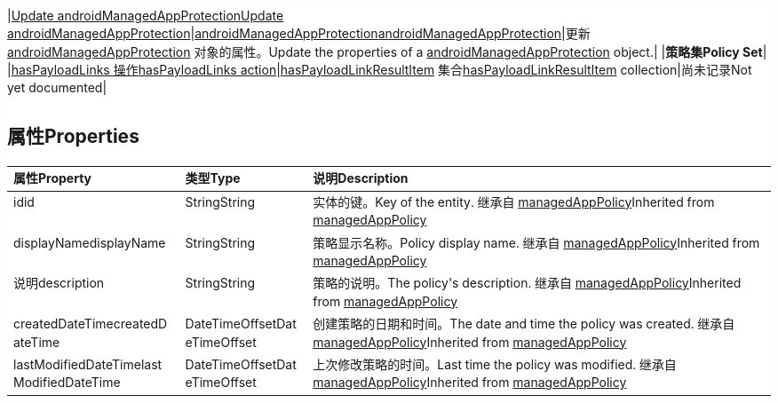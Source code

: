 |[<span data-ttu-id="5f1b2-125">Update androidManagedAppProtection</span><span class="sxs-lookup"><span data-stu-id="5f1b2-125">Update androidManagedAppProtection</span></span>](../api/intune-shared-androidmanagedappprotection-update.md)|[<span data-ttu-id="5f1b2-126">androidManagedAppProtection</span><span class="sxs-lookup"><span data-stu-id="5f1b2-126">androidManagedAppProtection</span></span>](../resources/intune-shared-androidmanagedappprotection.md)|<span data-ttu-id="5f1b2-127">更新 [androidManagedAppProtection](../resources/intune-shared-androidmanagedappprotection.md) 对象的属性。</span><span class="sxs-lookup"><span data-stu-id="5f1b2-127">Update the properties of a [androidManagedAppProtection](../resources/intune-shared-androidmanagedappprotection.md) object.</span></span>|
|<span data-ttu-id="5f1b2-128">**策略集**</span><span class="sxs-lookup"><span data-stu-id="5f1b2-128">**Policy Set**</span></span>|
|[<span data-ttu-id="5f1b2-129">hasPayloadLinks 操作</span><span class="sxs-lookup"><span data-stu-id="5f1b2-129">hasPayloadLinks action</span></span>](../api/intune-shared-androidmanagedappprotection-haspayloadlinks.md)|<span data-ttu-id="5f1b2-130">[hasPayloadLinkResultItem](../resources/intune-policyset-haspayloadlinkresultitem.md) 集合</span><span class="sxs-lookup"><span data-stu-id="5f1b2-130">[hasPayloadLinkResultItem](../resources/intune-policyset-haspayloadlinkresultitem.md) collection</span></span>|<span data-ttu-id="5f1b2-131">尚未记录</span><span class="sxs-lookup"><span data-stu-id="5f1b2-131">Not yet documented</span></span>|

## <a name="properties"></a><span data-ttu-id="5f1b2-132">属性</span><span class="sxs-lookup"><span data-stu-id="5f1b2-132">Properties</span></span>
|<span data-ttu-id="5f1b2-133">属性</span><span class="sxs-lookup"><span data-stu-id="5f1b2-133">Property</span></span>|<span data-ttu-id="5f1b2-134">类型</span><span class="sxs-lookup"><span data-stu-id="5f1b2-134">Type</span></span>|<span data-ttu-id="5f1b2-135">说明</span><span class="sxs-lookup"><span data-stu-id="5f1b2-135">Description</span></span>|
|:---|:---|:---|
|<span data-ttu-id="5f1b2-136">id</span><span class="sxs-lookup"><span data-stu-id="5f1b2-136">id</span></span>|<span data-ttu-id="5f1b2-137">String</span><span class="sxs-lookup"><span data-stu-id="5f1b2-137">String</span></span>|<span data-ttu-id="5f1b2-138">实体的键。</span><span class="sxs-lookup"><span data-stu-id="5f1b2-138">Key of the entity.</span></span> <span data-ttu-id="5f1b2-139">继承自 [managedAppPolicy](../resources/intune-mam-managedapppolicy.md)</span><span class="sxs-lookup"><span data-stu-id="5f1b2-139">Inherited from [managedAppPolicy](../resources/intune-mam-managedapppolicy.md)</span></span>|
|<span data-ttu-id="5f1b2-140">displayName</span><span class="sxs-lookup"><span data-stu-id="5f1b2-140">displayName</span></span>|<span data-ttu-id="5f1b2-141">String</span><span class="sxs-lookup"><span data-stu-id="5f1b2-141">String</span></span>|<span data-ttu-id="5f1b2-142">策略显示名称。</span><span class="sxs-lookup"><span data-stu-id="5f1b2-142">Policy display name.</span></span> <span data-ttu-id="5f1b2-143">继承自 [managedAppPolicy](../resources/intune-mam-managedapppolicy.md)</span><span class="sxs-lookup"><span data-stu-id="5f1b2-143">Inherited from [managedAppPolicy](../resources/intune-mam-managedapppolicy.md)</span></span>|
|<span data-ttu-id="5f1b2-144">说明</span><span class="sxs-lookup"><span data-stu-id="5f1b2-144">description</span></span>|<span data-ttu-id="5f1b2-145">String</span><span class="sxs-lookup"><span data-stu-id="5f1b2-145">String</span></span>|<span data-ttu-id="5f1b2-146">策略的说明。</span><span class="sxs-lookup"><span data-stu-id="5f1b2-146">The policy's description.</span></span> <span data-ttu-id="5f1b2-147">继承自 [managedAppPolicy](../resources/intune-mam-managedapppolicy.md)</span><span class="sxs-lookup"><span data-stu-id="5f1b2-147">Inherited from [managedAppPolicy](../resources/intune-mam-managedapppolicy.md)</span></span>|
|<span data-ttu-id="5f1b2-148">createdDateTime</span><span class="sxs-lookup"><span data-stu-id="5f1b2-148">createdDateTime</span></span>|<span data-ttu-id="5f1b2-149">DateTimeOffset</span><span class="sxs-lookup"><span data-stu-id="5f1b2-149">DateTimeOffset</span></span>|<span data-ttu-id="5f1b2-150">创建策略的日期和时间。</span><span class="sxs-lookup"><span data-stu-id="5f1b2-150">The date and time the policy was created.</span></span> <span data-ttu-id="5f1b2-151">继承自 [managedAppPolicy](../resources/intune-mam-managedapppolicy.md)</span><span class="sxs-lookup"><span data-stu-id="5f1b2-151">Inherited from [managedAppPolicy](../resources/intune-mam-managedapppolicy.md)</span></span>|
|<span data-ttu-id="5f1b2-152">lastModifiedDateTime</span><span class="sxs-lookup"><span data-stu-id="5f1b2-152">lastModifiedDateTime</span></span>|<span data-ttu-id="5f1b2-153">DateTimeOffset</span><span class="sxs-lookup"><span data-stu-id="5f1b2-153">DateTimeOffset</span></span>|<span data-ttu-id="5f1b2-154">上次修改策略的时间。</span><span class="sxs-lookup"><span data-stu-id="5f1b2-154">Last time the policy was modified.</span></span> <span data-ttu-id="5f1b2-155">继承自 [managedAppPolicy](../resources/intune-mam-managedapppolicy.md)</span><span class="sxs-lookup"><span data-stu-id="5f1b2-155">Inherited from [managedAppPolicy](../resources/intune-mam-managedapppolicy.md)</span></span>|